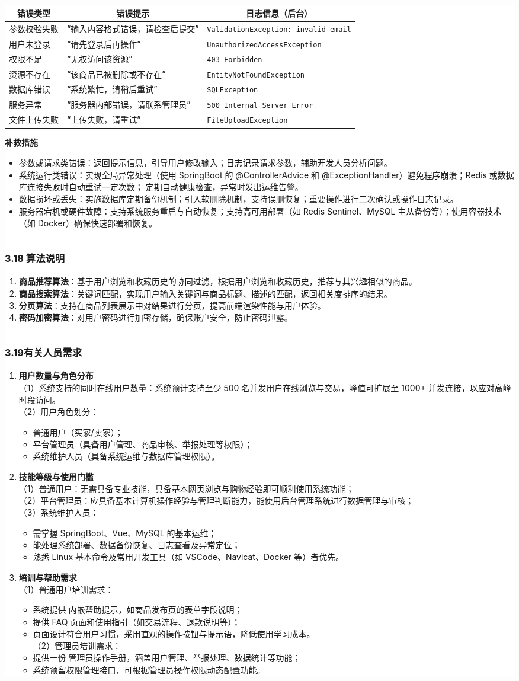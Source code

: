 | **错误类型**       | **错误提示**                          | **日志信息（后台）**                     |
|--------------------|---------------------------------------|------------------------------------------|
| 参数校验失败       | “输入内容格式错误，请检查后提交”      | `ValidationException: invalid email`     |
| 用户未登录         | “请先登录后再操作”                    | `UnauthorizedAccessException`            |
| 权限不足           | “无权访问该资源”                      | `403 Forbidden`                          |
| 资源不存在         | “该商品已被删除或不存在”              | `EntityNotFoundException`               |
| 数据库错误         | “系统繁忙，请稍后重试”                | `SQLException`                           |
| 服务异常           | “服务器内部错误，请联系管理员”        | `500 Internal Server Error`              |
| 文件上传失败       | “上传失败，请重试”                    | `FileUploadException`                    |

**补救措施**  
- 参数或请求类错误：返回提示信息，引导用户修改输入；日志记录请求参数，辅助开发人员分析问题。
- 系统运行类错误：实现全局异常处理（使用 SpringBoot 的 @ControllerAdvice 和 @ExceptionHandler）避免程序崩溃；Redis 或数据库连接失败时自动重试一定次数；
定期自动健康检查，异常时发出运维告警。
- 数据损坏或丢失：实施数据库定期备份机制；引入软删除机制，支持误删恢复；重要操作进行二次确认或操作日志记录。
- 服务器宕机或硬件故障：支持系统服务重启与自动恢复；支持高可用部署（如 Redis Sentinel、MySQL 主从备份等）；使用容器技术（如 Docker）确保快速部署和恢复。

---

### 3.18 算法说明

1. **商品推荐算法**：基于用户浏览和收藏历史的协同过滤，根据用户浏览和收藏历史，推荐与其兴趣相似的商品。
2. **商品搜索算法**：关键词匹配，实现用户输入关键词与商品标题、描述的匹配，返回相关度排序的结果。
3. **分页算法**：支持在商品列表展示中对结果进行分页，提高前端渲染性能与用户体验。
4. **密码加密算法**：对用户密码进行加密存储，确保账户安全，防止密码泄露。

---

### 3.19有关人员需求

1. **用户数量与角色分布**  
   （1）系统支持的同时在线用户数量：系统预计支持至少 500 名并发用户在线浏览与交易，峰值可扩展至 1000+ 并发连接，以应对高峰时段访问。  
   （2）用户角色划分：  
   - 普通用户（买家/卖家）；  
   - 平台管理员（具备用户管理、商品审核、举报处理等权限）；  
   - 系统维护人员（具备系统运维与数据库管理权限）。  

2. **技能等级与使用门槛**  
   （1）普通用户：无需具备专业技能，具备基本网页浏览与购物经验即可顺利使用系统功能；  
   （2）平台管理员：应具备基本计算机操作经验与管理判断能力，能使用后台管理系统进行数据管理与审核；  
   （3）系统维护人员：  
   - 需掌握 SpringBoot、Vue、MySQL 的基本运维；  
   - 能处理系统部署、数据备份恢复、日志查看及异常定位；  
   - 熟悉 Linux 基本命令及常用开发工具（如 VSCode、Navicat、Docker 等）者优先。  

3. **培训与帮助需求**  
   （1）普通用户培训需求：  
   - 系统提供 内嵌帮助提示，如商品发布页的表单字段说明；  
   - 提供 FAQ 页面和使用指引（如交易流程、退款说明等）；  
   - 页面设计符合用户习惯，采用直观的操作按钮与提示语，降低使用学习成本。  
   （2）管理员培训需求：  
   - 提供一份 管理员操作手册，涵盖用户管理、举报处理、数据统计等功能；  
   - 系统预留权限管理接口，可根据管理员操作权限动态配置功能。  

